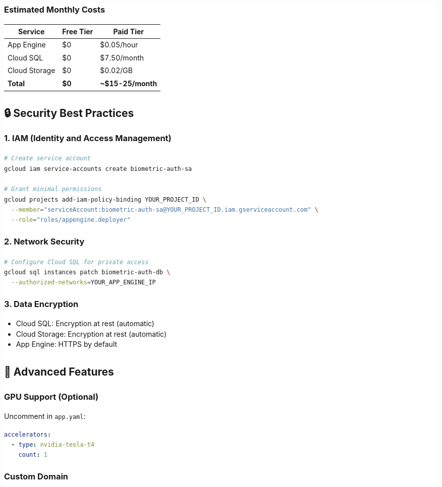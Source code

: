 ### **Estimated Monthly Costs**

| Service | Free Tier | Paid Tier |
|---------|-----------|-----------|
| App Engine | $0 | $0.05/hour |
| Cloud SQL | $0 | $7.50/month |
| Cloud Storage | $0 | $0.02/GB |
| **Total** | **$0** | **~$15-25/month** |

## 🔒 **Security Best Practices**

### **1. IAM (Identity and Access Management)**

```bash
# Create service account
gcloud iam service-accounts create biometric-auth-sa

# Grant minimal permissions
gcloud projects add-iam-policy-binding YOUR_PROJECT_ID \
  --member="serviceAccount:biometric-auth-sa@YOUR_PROJECT_ID.iam.gserviceaccount.com" \
  --role="roles/appengine.deployer"
```

### **2. Network Security**

```bash
# Configure Cloud SQL for private access
gcloud sql instances patch biometric-auth-db \
  --authorized-networks=YOUR_APP_ENGINE_IP
```

### **3. Data Encryption**

- Cloud SQL: Encryption at rest (automatic)
- Cloud Storage: Encryption at rest (automatic)
- App Engine: HTTPS by default

## 🚀 **Advanced Features**

### **GPU Support (Optional)**

Uncomment in `app.yaml`:
```yaml
accelerators:
  - type: nvidia-tesla-t4
    count: 1
```

### **Custom Domain**

